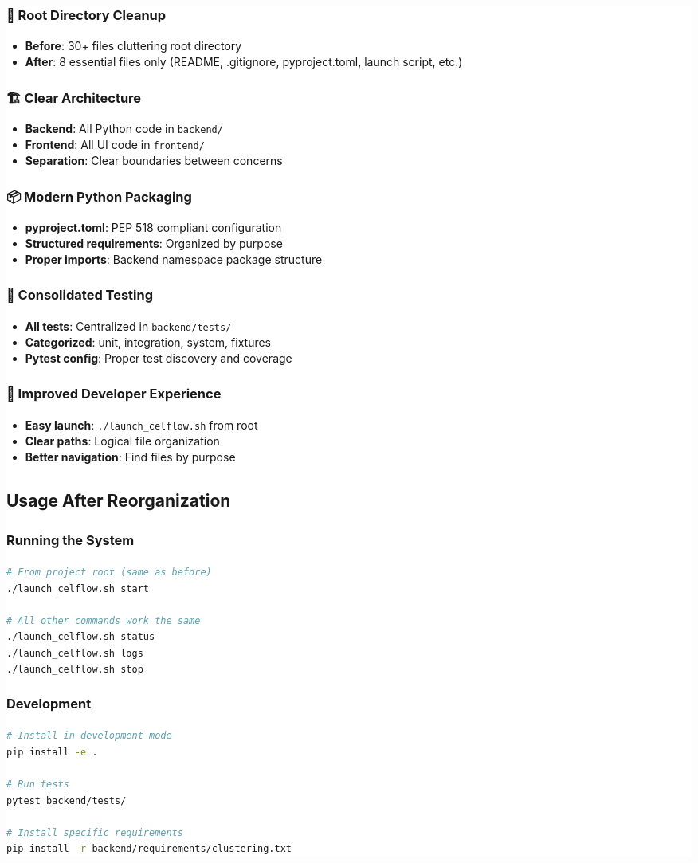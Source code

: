 ### 🎯 Root Directory Cleanup
- **Before**: 30+ files cluttering root directory
- **After**: 8 essential files only (README, .gitignore, pyproject.toml, launch script, etc.)

### 🏗️ Clear Architecture
- **Backend**: All Python code in `backend/`
- **Frontend**: All UI code in `frontend/`
- **Separation**: Clear boundaries between concerns

### 📦 Modern Python Packaging
- **pyproject.toml**: PEP 518 compliant configuration
- **Structured requirements**: Organized by purpose
- **Proper imports**: Backend namespace package structure

### 🧪 Consolidated Testing
- **All tests**: Centralized in `backend/tests/`
- **Categorized**: unit, integration, system, fixtures
- **Pytest config**: Proper test discovery and coverage

### 🚀 Improved Developer Experience
- **Easy launch**: `./launch_celflow.sh` from root
- **Clear paths**: Logical file organization
- **Better navigation**: Find files by purpose

## Usage After Reorganization

### Running the System
```bash
# From project root (same as before)
./launch_celflow.sh start

# All other commands work the same
./launch_celflow.sh status
./launch_celflow.sh logs
./launch_celflow.sh stop
```

### Development
```bash
# Install in development mode
pip install -e .

# Run tests
pytest backend/tests/

# Install specific requirements
pip install -r backend/requirements/clustering.txt
```
